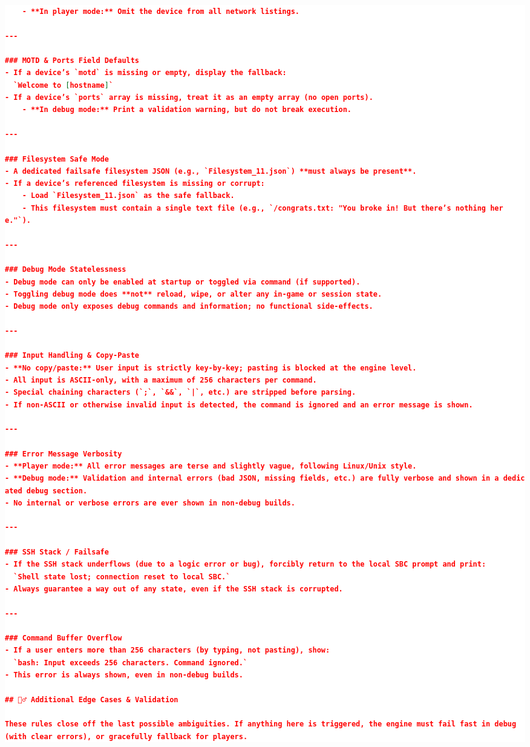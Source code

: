 ```json
    - **In player mode:** Omit the device from all network listings.

---

### MOTD & Ports Field Defaults
- If a device’s `motd` is missing or empty, display the fallback:  
  `Welcome to [hostname]`
- If a device’s `ports` array is missing, treat it as an empty array (no open ports).
    - **In debug mode:** Print a validation warning, but do not break execution.

---

### Filesystem Safe Mode
- A dedicated failsafe filesystem JSON (e.g., `Filesystem_11.json`) **must always be present**.
- If a device’s referenced filesystem is missing or corrupt:
    - Load `Filesystem_11.json` as the safe fallback.
    - This filesystem must contain a single text file (e.g., `/congrats.txt: "You broke in! But there’s nothing here."`).

---

### Debug Mode Statelessness
- Debug mode can only be enabled at startup or toggled via command (if supported).
- Toggling debug mode does **not** reload, wipe, or alter any in-game or session state.
- Debug mode only exposes debug commands and information; no functional side-effects.

---

### Input Handling & Copy-Paste
- **No copy/paste:** User input is strictly key-by-key; pasting is blocked at the engine level.
- All input is ASCII-only, with a maximum of 256 characters per command.
- Special chaining characters (`;`, `&&`, `|`, etc.) are stripped before parsing.
- If non-ASCII or otherwise invalid input is detected, the command is ignored and an error message is shown.

---

### Error Message Verbosity
- **Player mode:** All error messages are terse and slightly vague, following Linux/Unix style.
- **Debug mode:** Validation and internal errors (bad JSON, missing fields, etc.) are fully verbose and shown in a dedicated debug section.
- No internal or verbose errors are ever shown in non-debug builds.

---

### SSH Stack / Failsafe
- If the SSH stack underflows (due to a logic error or bug), forcibly return to the local SBC prompt and print:  
  `Shell state lost; connection reset to local SBC.`
- Always guarantee a way out of any state, even if the SSH stack is corrupted.

---

### Command Buffer Overflow
- If a user enters more than 256 characters (by typing, not pasting), show:  
  `bash: Input exceeds 256 characters. Command ignored.`
- This error is always shown, even in non-debug builds.

## 🕵️‍♂️ Additional Edge Cases & Validation

These rules close off the last possible ambiguities. If anything here is triggered, the engine must fail fast in debug (with clear errors), or gracefully fallback for players.

```
